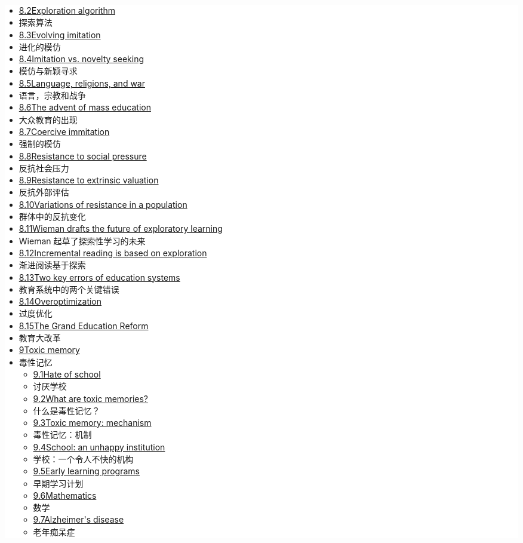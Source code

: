   - [8.2Exploration algorithm](https://supermemo.guru/wiki/I_would_never_send_my_kids_to_school#Exploration_algorithm)
  - 探索算法
  - [8.3Evolving imitation](https://supermemo.guru/wiki/I_would_never_send_my_kids_to_school#Evolving_imitation)
  - 进化的模仿
  - [8.4Imitation vs. novelty seeking](https://supermemo.guru/wiki/I_would_never_send_my_kids_to_school#Imitation_vs._novelty_seeking)
  - 模仿与新颖寻求
  - [8.5Language, religions, and war](https://supermemo.guru/wiki/I_would_never_send_my_kids_to_school#Language.2C_religions.2C_and_war)
  - 语言，宗教和战争
  - [8.6The advent of mass education](https://supermemo.guru/wiki/I_would_never_send_my_kids_to_school#The_advent_of_mass_education)
  - 大众教育的出现
  - [8.7Coercive immitation](https://supermemo.guru/wiki/I_would_never_send_my_kids_to_school#Coercive_immitation)
  - 强制的模仿
  - [8.8Resistance to social pressure](https://supermemo.guru/wiki/I_would_never_send_my_kids_to_school#Resistance_to_social_pressure)
  - 反抗社会压力
  - [8.9Resistance to extrinsic valuation](https://supermemo.guru/wiki/I_would_never_send_my_kids_to_school#Resistance_to_extrinsic_valuation)
  - 反抗外部评估
  - [8.10Variations of resistance in a population](https://supermemo.guru/wiki/I_would_never_send_my_kids_to_school#Variations_of_resistance_in_a_population)
  - 群体中的反抗变化
  - [8.11Wieman drafts the future of exploratory learning](https://supermemo.guru/wiki/I_would_never_send_my_kids_to_school#Wieman_drafts_the_future_of_exploratory_learning)
  - Wieman 起草了探索性学习的未来
  - [8.12Incremental reading is based on exploration](https://supermemo.guru/wiki/I_would_never_send_my_kids_to_school#Incremental_reading_is_based_on_exploration)
  - 渐进阅读基于探索
  - [8.13Two key errors of education systems](https://supermemo.guru/wiki/I_would_never_send_my_kids_to_school#Two_key_errors_of_education_systems)
  - 教育系统中的两个关键错误
  - [8.14Overoptimization](https://supermemo.guru/wiki/I_would_never_send_my_kids_to_school#Overoptimization)
  - 过度优化
  - [8.15The Grand Education Reform](https://supermemo.guru/wiki/I_would_never_send_my_kids_to_school#The_Grand_Education_Reform)
  - 教育大改革
- [9Toxic memory](https://supermemo.guru/wiki/I_would_never_send_my_kids_to_school#Toxic_memory)
- 毒性记忆
  - [9.1Hate of school](https://supermemo.guru/wiki/I_would_never_send_my_kids_to_school#Hate_of_school)
  - 讨厌学校
  - [9.2What are toxic memories?](https://supermemo.guru/wiki/I_would_never_send_my_kids_to_school#What_are_toxic_memories.3F)
  - 什么是毒性记忆？
  - [9.3Toxic memory: mechanism](https://supermemo.guru/wiki/I_would_never_send_my_kids_to_school#Toxic_memory:_mechanism)
  - 毒性记忆：机制
  - [9.4School: an unhappy institution](https://supermemo.guru/wiki/I_would_never_send_my_kids_to_school#School:_an_unhappy_institution)
  - 学校：一个令人不快的机构
  - [9.5Early learning programs](https://supermemo.guru/wiki/I_would_never_send_my_kids_to_school#Early_learning_programs)
  - 早期学习计划
  - [9.6Mathematics](https://supermemo.guru/wiki/I_would_never_send_my_kids_to_school#Mathematics)
  - 数学
  - [9.7Alzheimer's disease](https://supermemo.guru/wiki/I_would_never_send_my_kids_to_school#Alzheimer.27s_disease)
  - 老年痴呆症